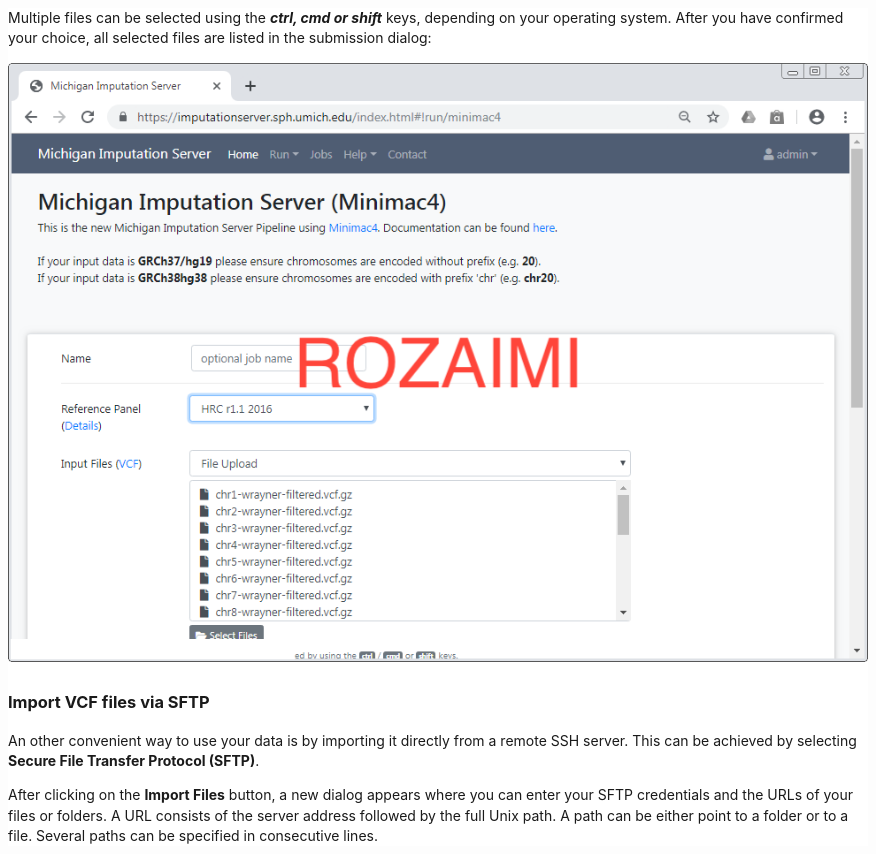 Multiple files can be selected using the ***ctrl, cmd or shift*** keys, depending on your operating system. After you have confirmed your choice, all selected files are listed in the submission dialog:

![setup](img/gs_3.png)

### Import VCF files via SFTP

An other convenient way to use your data is by importing it directly from a remote SSH server. This can be achieved by selecting **Secure File Transfer Protocol (SFTP)**.

After clicking on the **Import Files** button, a new dialog appears where you can enter your SFTP credentials and the URLs of your files or folders. A URL consists of the server address followed by the full Unix path. A path can be either point to a folder or to a file. Several paths can be specified in consecutive lines.
